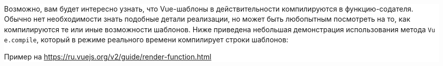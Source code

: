 Возможно, вам будет интересно узнать, что Vue-шаблоны в действительности компилируются в функцию-содателя. Обычно нет необходимости знать подобные детали реализации, но может быть любопытным посмотреть на то, как компилируются те или иные возможности шаблонов. Ниже приведена небольшая демонстрация использования метода `Vue.compile`, который в режиме реального времени компилирует строки шаблонов:

Пример на https://ru.vuejs.org/v2/guide/render-function.html
